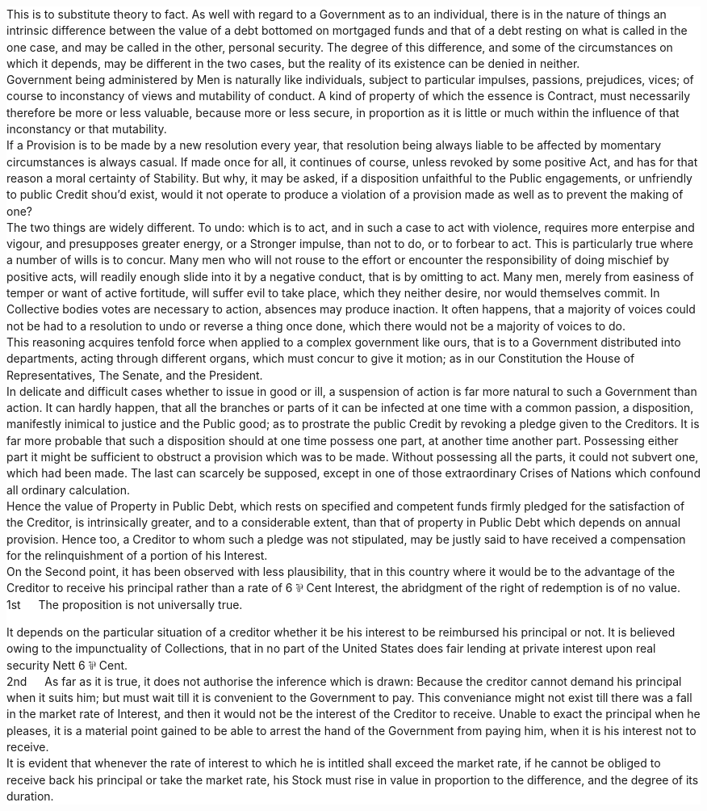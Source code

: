 This is to substitute theory to fact. As well with regard to a Government as to an individual, there is in the nature of things an intrinsic difference between the value of a debt bottomed on mortgaged funds and that of a debt resting on what is called in the one case, and may be called in the other, personal security. The degree of this difference, and some of the circumstances on which it depends, may be different in the two cases, but the reality of its existence can be denied in neither.  
Government being administered by Men is naturally like individuals, subject to particular impulses, passions, prejudices, vices; of course to inconstancy of views and mutability of conduct. A kind of property of which the essence is Contract, must necessarily therefore be more or less valuable, because more or less secure, in proportion as it is little or much within the influence of that inconstancy or that mutability.  
If a Provision is to be made by a new resolution every year, that resolution being always liable to be affected by momentary circumstances is always casual. If made once for all, it continues of course, unless revoked by some positive Act, and has for that reason a moral certainty of Stability. But why, it may be asked, if a disposition unfaithful to the Public engagements, or unfriendly to public Credit shou’d exist, would it not operate to produce a violation of a provision made as well as to prevent the making of one?  
The two things are widely different. To undo: which is to act, and in such a case to act with violence, requires more enterpise and vigour, and presupposes greater energy, or a Stronger impulse, than not to do, or to forbear to act. This is particularly true where a number of wills is to concur. Many men who will not rouse to the effort or encounter the responsibility of doing mischief by positive acts, will readily enough slide into it by a negative conduct, that is by omitting to act. Many men, merely from easiness of temper or want of active fortitude, will suffer evil to take place, which they neither desire, nor would themselves commit. In Collective bodies votes are necessary to action, absences may produce inaction. It often happens, that a majority of voices could not be had to a resolution to undo or reverse a thing once done, which there would not be a majority of voices to do.  
This reasoning acquires tenfold force when applied to a complex government like ours, that is to a Government distributed into departments, acting through different organs, which must concur to give it motion; as in our Constitution the House of Representatives, The Senate, and the President.  
In delicate and difficult cases whether to issue in good or ill, a suspension of action is far more natural to such a Government than action. It can hardly happen, that all the branches or parts of it can be infected at one time with a common passion, a disposition, manifestly inimical to justice and the Public good; as to prostrate the public Credit by revoking a pledge given to the Creditors. It is far more probable that such a disposition should at one time possess one part, at another time another part. Possessing either part it might be sufficient to obstruct a provision which was to be made. Without possessing all the parts, it could not subvert one, which had been made. The last can scarcely be supposed, except in one of those extraordinary Crises of Nations which confound all ordinary calculation.  
Hence the value of Property in Public Debt, which rests on specified and competent funds firmly pledged for the satisfaction of the Creditor, is intrinsically greater, and to a considerable extent, than that of property in Public Debt which depends on annual provision. Hence too, a Creditor to whom such a pledge was not stipulated, may be justly said to have received a compensation for the relinquishment of a portion of his Interest.  
On the Second point, it has been observed with less plausibility, that in this country where it would be to the advantage of the Creditor to receive his principal rather than a rate of 6 ⅌ Cent Interest, the abridgment of the right of redemption is of no value.  
1st   The proposition is not universally true.  
  
It depends on the particular situation of a creditor whether it be his interest to be reimbursed his principal or not. It is believed owing to the impunctuality of Collections, that in no part of the United States does fair lending at private interest upon real security Nett 6 ⅌ Cent.  
2nd   As far as it is true, it does not authorise the inference which is drawn: Because the creditor cannot demand his principal when it suits him; but must wait till it is convenient to the Government to pay. This conveniance might not exist till there was a fall in the market rate of Interest, and then it would not be the interest of the Creditor to receive. Unable to exact the principal when he pleases, it is a material point gained to be able to arrest the hand of the Government from paying him, when it is his interest not to receive.  
It is evident that whenever the rate of interest to which he is intitled shall exceed the market rate, if he cannot be obliged to receive back his principal or take the market rate, his Stock must rise in value in proportion to the difference, and the degree of its duration.  